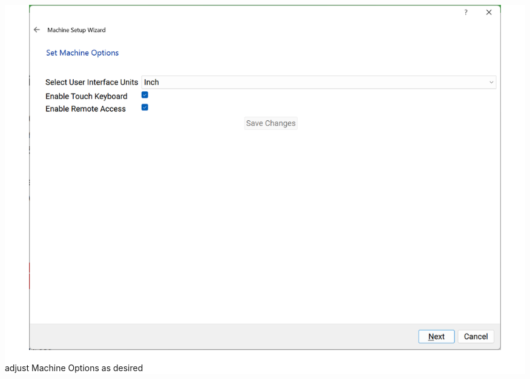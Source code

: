 <figure><img src=".gitbook/assets/image (183).png" alt=""><figcaption></figcaption></figure>

adjust Machine Options as desired
